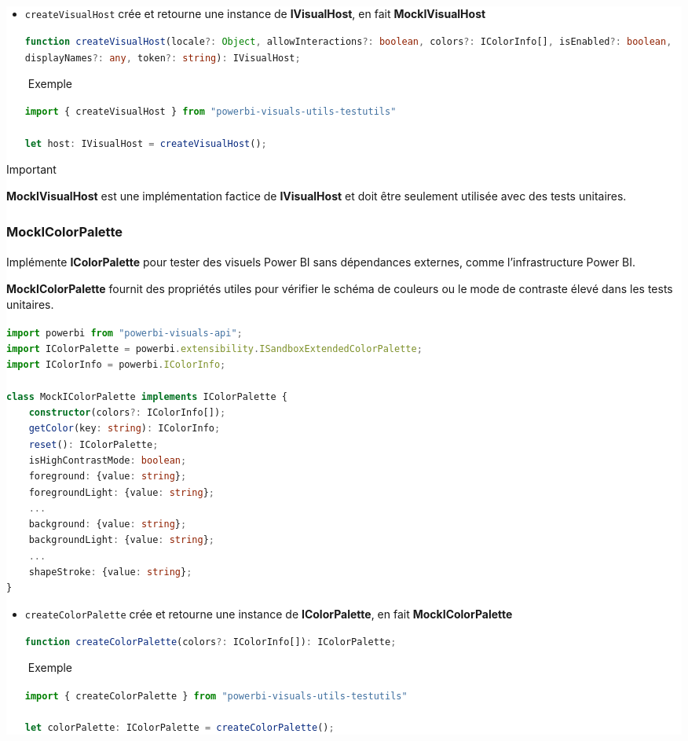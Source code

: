 - `createVisualHost` crée et retourne une instance de **IVisualHost**, en fait **MockIVisualHost**
  ```typescript
  function createVisualHost(locale?: Object, allowInteractions?: boolean, colors?: IColorInfo[], isEnabled?: boolean, displayNames?: any, token?: string): IVisualHost;
  ```

     Exemple
    ```typescript
    import { createVisualHost } from "powerbi-visuals-utils-testutils"

    let host: IVisualHost = createVisualHost();
    ```

> [!IMPORTANT]
> **MockIVisualHost** est une implémentation factice de **IVisualHost** et doit être seulement utilisée avec des tests unitaires.

### <a name="mockicolorpalette"></a>MockIColorPalette

Implémente **IColorPalette** pour tester des visuels Power BI sans dépendances externes, comme l’infrastructure Power BI.

**MockIColorPalette** fournit des propriétés utiles pour vérifier le schéma de couleurs ou le mode de contraste élevé dans les tests unitaires.

  ```typescript
  import powerbi from "powerbi-visuals-api";
  import IColorPalette = powerbi.extensibility.ISandboxExtendedColorPalette;
  import IColorInfo = powerbi.IColorInfo;

  class MockIColorPalette implements IColorPalette {
      constructor(colors?: IColorInfo[]);
      getColor(key: string): IColorInfo;
      reset(): IColorPalette;
      isHighContrastMode: boolean;
      foreground: {value: string};
      foregroundLight: {value: string};
      ...
      background: {value: string};
      backgroundLight: {value: string};
      ...
      shapeStroke: {value: string};
  }
  ```
  - `createColorPalette` crée et retourne une instance de **IColorPalette**, en fait **MockIColorPalette**
    ```typescript
    function createColorPalette(colors?: IColorInfo[]): IColorPalette;
    ```

     Exemple
    ```typescript
    import { createColorPalette } from "powerbi-visuals-utils-testutils"

    let colorPalette: IColorPalette = createColorPalette();
    ```
    